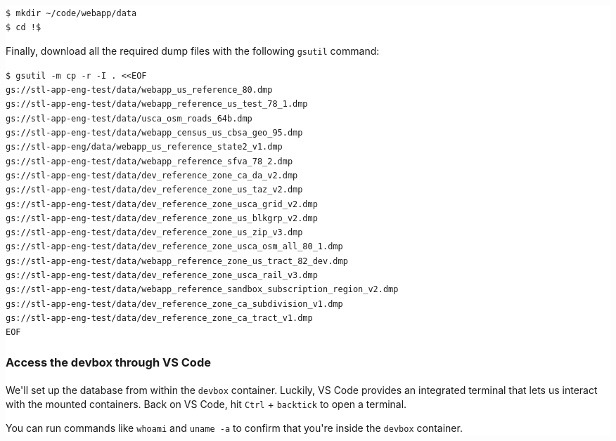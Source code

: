 ```terminal
$ mkdir ~/code/webapp/data
$ cd !$
```

Finally, download all the required dump files with the following `gsutil` command:

```terminal
$ gsutil -m cp -r -I . <<EOF
gs://stl-app-eng-test/data/webapp_us_reference_80.dmp
gs://stl-app-eng-test/data/webapp_reference_us_test_78_1.dmp
gs://stl-app-eng-test/data/usca_osm_roads_64b.dmp
gs://stl-app-eng-test/data/webapp_census_us_cbsa_geo_95.dmp
gs://stl-app-eng/data/webapp_us_reference_state2_v1.dmp
gs://stl-app-eng-test/data/webapp_reference_sfva_78_2.dmp
gs://stl-app-eng-test/data/dev_reference_zone_ca_da_v2.dmp
gs://stl-app-eng-test/data/dev_reference_zone_us_taz_v2.dmp
gs://stl-app-eng-test/data/dev_reference_zone_usca_grid_v2.dmp
gs://stl-app-eng-test/data/dev_reference_zone_us_blkgrp_v2.dmp
gs://stl-app-eng-test/data/dev_reference_zone_us_zip_v3.dmp
gs://stl-app-eng-test/data/dev_reference_zone_usca_osm_all_80_1.dmp
gs://stl-app-eng-test/data/webapp_reference_zone_us_tract_82_dev.dmp
gs://stl-app-eng-test/data/dev_reference_zone_usca_rail_v3.dmp
gs://stl-app-eng-test/data/webapp_reference_sandbox_subscription_region_v2.dmp
gs://stl-app-eng-test/data/dev_reference_zone_ca_subdivision_v1.dmp
gs://stl-app-eng-test/data/dev_reference_zone_ca_tract_v1.dmp
EOF
```

### Access the devbox through VS Code

We'll set up the database from within the `devbox` container. Luckily, VS Code provides an
integrated terminal that lets us interact with the mounted containers. Back on VS Code, hit `Ctrl` +
`backtick` to open a terminal.

You can run commands like `whoami` and `uname -a` to confirm that you're inside the `devbox`
container.
